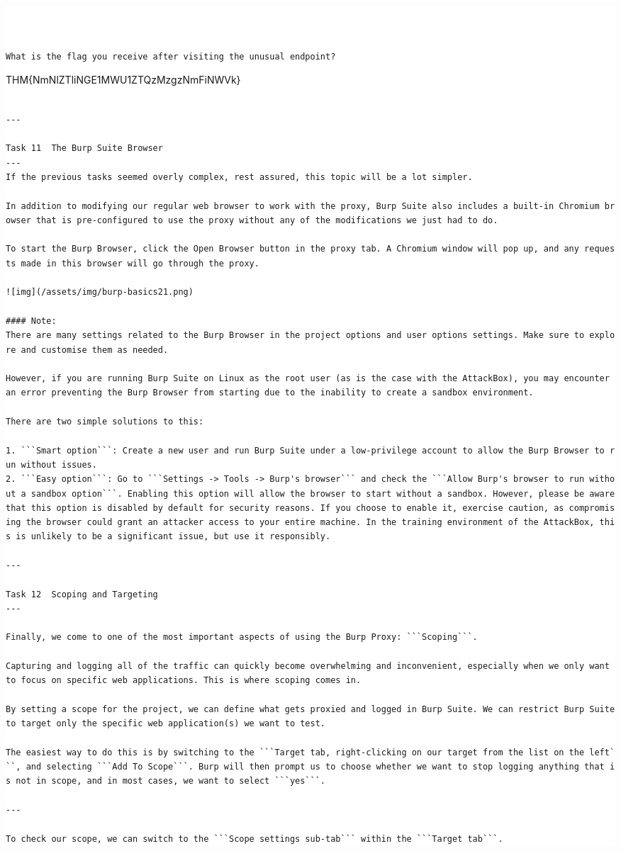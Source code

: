 ```



What is the flag you receive after visiting the unusual endpoint?
```
THM{NmNlZTliNGE1MWU1ZTQzMzgzNmFiNWVk}
```

---

Task 11  The Burp Suite Browser
---
If the previous tasks seemed overly complex, rest assured, this topic will be a lot simpler.

In addition to modifying our regular web browser to work with the proxy, Burp Suite also includes a built-in Chromium browser that is pre-configured to use the proxy without any of the modifications we just had to do.

To start the Burp Browser, click the Open Browser button in the proxy tab. A Chromium window will pop up, and any requests made in this browser will go through the proxy.

![img](/assets/img/burp-basics21.png)

#### Note: 
There are many settings related to the Burp Browser in the project options and user options settings. Make sure to explore and customise them as needed.

However, if you are running Burp Suite on Linux as the root user (as is the case with the AttackBox), you may encounter an error preventing the Burp Browser from starting due to the inability to create a sandbox environment.

There are two simple solutions to this:

1. ```Smart option```: Create a new user and run Burp Suite under a low-privilege account to allow the Burp Browser to run without issues.
2. ```Easy option```: Go to ```Settings -> Tools -> Burp's browser``` and check the ```Allow Burp's browser to run without a sandbox option```. Enabling this option will allow the browser to start without a sandbox. However, please be aware that this option is disabled by default for security reasons. If you choose to enable it, exercise caution, as compromising the browser could grant an attacker access to your entire machine. In the training environment of the AttackBox, this is unlikely to be a significant issue, but use it responsibly.

---

Task 12  Scoping and Targeting
---

Finally, we come to one of the most important aspects of using the Burp Proxy: ```Scoping```.

Capturing and logging all of the traffic can quickly become overwhelming and inconvenient, especially when we only want to focus on specific web applications. This is where scoping comes in.

By setting a scope for the project, we can define what gets proxied and logged in Burp Suite. We can restrict Burp Suite to target only the specific web application(s) we want to test. 

The easiest way to do this is by switching to the ```Target tab, right-clicking on our target from the list on the left```, and selecting ```Add To Scope```. Burp will then prompt us to choose whether we want to stop logging anything that is not in scope, and in most cases, we want to select ```yes```.

---

To check our scope, we can switch to the ```Scope settings sub-tab``` within the ```Target tab```.
```